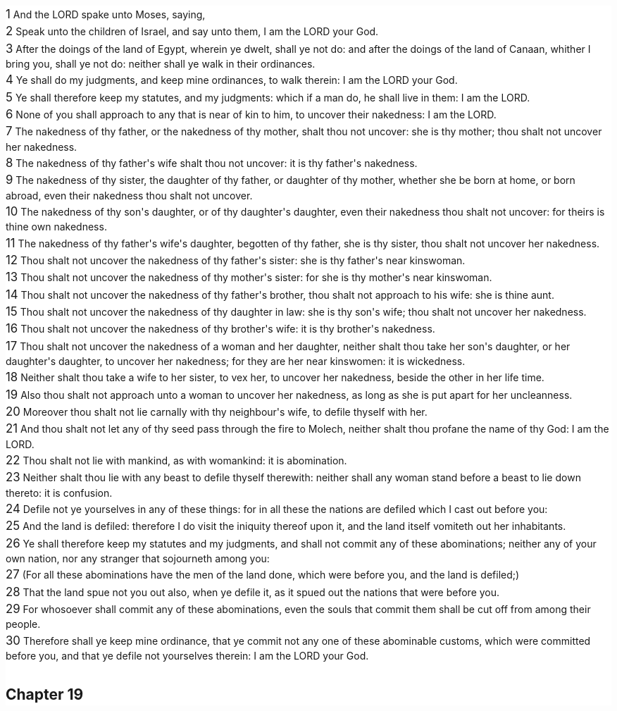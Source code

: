 <span style="font-size:larger;">1</span>  And the LORD spake unto Moses, saying, <br><span style="font-size:larger;">2</span>  Speak unto the children of Israel, and say unto them, I am the LORD your God. <br><span style="font-size:larger;">3</span>  After the doings of the land of Egypt, wherein ye dwelt, shall ye not do: and after the doings of the land of Canaan, whither I bring you, shall ye not do: neither shall ye walk in their ordinances. <br><span style="font-size:larger;">4</span>  Ye shall do my judgments, and keep mine ordinances, to walk therein: I am the LORD your God.  <br><span style="font-size:larger;">5</span>  Ye shall therefore keep my statutes, and my judgments: which if a man do, he shall live in them: I am the LORD. <br><span style="font-size:larger;">6</span>  None of you shall approach to any that is near of kin to him, to uncover their nakedness: I am the LORD.  <br><span style="font-size:larger;">7</span>  The nakedness of thy father, or the nakedness of thy mother, shalt thou not uncover: she is thy mother; thou shalt not uncover her nakedness.  <br><span style="font-size:larger;">8</span>  The nakedness of thy father's wife shalt thou not uncover: it is thy father's nakedness. <br><span style="font-size:larger;">9</span>  The nakedness of thy sister, the daughter of thy father, or daughter of thy mother, whether she be born at home, or born abroad, even their nakedness thou shalt not uncover. <br><span style="font-size:larger;">10</span>  The nakedness of thy son's daughter, or of thy daughter's daughter, even their nakedness thou shalt not uncover: for theirs is thine own nakedness. <br><span style="font-size:larger;">11</span>  The nakedness of thy father's wife's daughter, begotten of thy father, she is thy sister, thou shalt not uncover her nakedness. <br><span style="font-size:larger;">12</span>  Thou shalt not uncover the nakedness of thy father's sister: she is thy father's near kinswoman. <br><span style="font-size:larger;">13</span>  Thou shalt not uncover the nakedness of thy mother's sister: for she is thy mother's near kinswoman. <br><span style="font-size:larger;">14</span>  Thou shalt not uncover the nakedness of thy father's brother, thou shalt not approach to his wife: she is thine aunt. <br><span style="font-size:larger;">15</span>  Thou shalt not uncover the nakedness of thy daughter in law: she is thy son's wife; thou shalt not uncover her nakedness. <br><span style="font-size:larger;">16</span>  Thou shalt not uncover the nakedness of thy brother's wife: it is thy brother's nakedness. <br><span style="font-size:larger;">17</span>  Thou shalt not uncover the nakedness of a woman and her daughter, neither shalt thou take her son's daughter, or her daughter's daughter, to uncover her nakedness; for they are her near kinswomen: it is wickedness. <br><span style="font-size:larger;">18</span>  Neither shalt thou take a wife to her sister, to vex her, to uncover her nakedness, beside the other in her life time. <br><span style="font-size:larger;">19</span>  Also thou shalt not approach unto a woman to uncover her nakedness, as long as she is put apart for her uncleanness. <br><span style="font-size:larger;">20</span>  Moreover thou shalt not lie carnally with thy neighbour's wife, to defile thyself with her. <br><span style="font-size:larger;">21</span>  And thou shalt not let any of thy seed pass through the fire to Molech, neither shalt thou profane the name of thy God: I am the LORD. <br><span style="font-size:larger;">22</span>  Thou shalt not lie with mankind, as with womankind: it is abomination. <br><span style="font-size:larger;">23</span>  Neither shalt thou lie with any beast to defile thyself therewith: neither shall any woman stand before a beast to lie down thereto: it is confusion. <br><span style="font-size:larger;">24</span>  Defile not ye yourselves in any of these things: for in all these the nations are defiled which I cast out before you: <br><span style="font-size:larger;">25</span>  And the land is defiled: therefore I do visit the iniquity thereof upon it, and the land itself vomiteth out her inhabitants. <br><span style="font-size:larger;">26</span>  Ye shall therefore keep my statutes and my judgments, and shall not commit any of these abominations; neither any of your own nation, nor any stranger that sojourneth among you: <br><span style="font-size:larger;">27</span>  (For all these abominations have the men of the land done, which were before you, and the land is defiled;)  <br><span style="font-size:larger;">28</span>  That the land spue not you out also, when ye defile it, as it spued out the nations that were before you. <br><span style="font-size:larger;">29</span>  For whosoever shall commit any of these abominations, even the souls that commit them shall be cut off from among their people.  <br><span style="font-size:larger;">30</span>  Therefore shall ye keep mine ordinance, that ye commit not any one of these abominable customs, which were committed before you, and that ye defile not yourselves therein: I am the LORD your God.  <br>
## Chapter 19